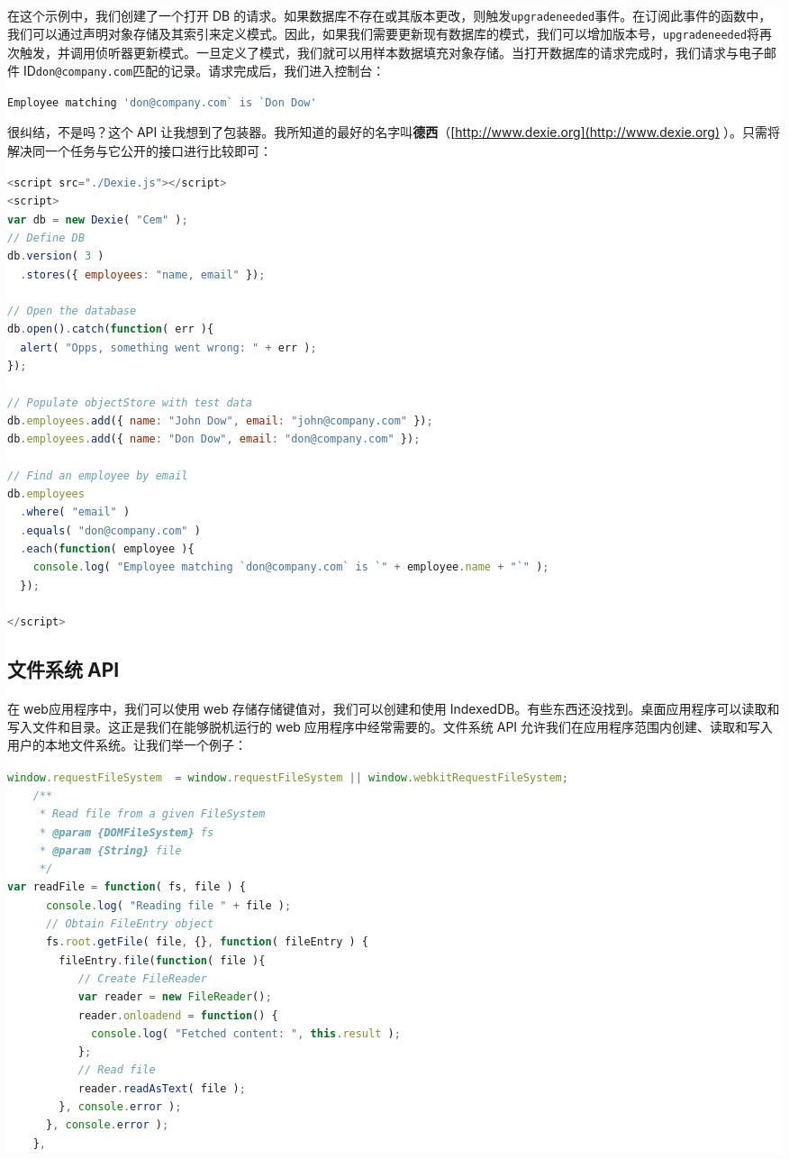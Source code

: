 在这个示例中，我们创建了一个打开 DB 的请求。如果数据库不存在或其版本更改，则触发`upgradeneeded`事件。在订阅此事件的函数中，我们可以通过声明对象存储及其索引来定义模式。因此，如果我们需要更新现有数据库的模式，我们可以增加版本号，`upgradeneeded`将再次触发，并调用侦听器更新模式。一旦定义了模式，我们就可以用样本数据填充对象存储。当打开数据库的请求完成时，我们请求与电子邮件 ID`don@company.com`匹配的记录。请求完成后，我们进入控制台：

```js
Employee matching 'don@company.com` is `Don Dow'
```

很纠结，不是吗？这个 API 让我想到了包装器。我所知道的最好的名字叫**德西**（[http://www.dexie.org](http://www.dexie.org) ）。只需将解决同一个任务与它公开的接口进行比较即可：

```js
<script src="./Dexie.js"></script>
<script>
var db = new Dexie( "Cem" );
// Define DB
db.version( 3 )
  .stores({ employees: "name, email" });

// Open the database
db.open().catch(function( err ){
  alert( "Opps, something went wrong: " + err );
});

// Populate objectStore with test data
db.employees.add({ name: "John Dow", email: "john@company.com" });
db.employees.add({ name: "Don Dow", email: "don@company.com" });

// Find an employee by email
db.employees
  .where( "email" )
  .equals( "don@company.com" )
  .each(function( employee ){
    console.log( "Employee matching `don@company.com` is `" + employee.name + "`" );
  });

</script>
```

## 文件系统 API

在 web应用程序中，我们可以使用 web 存储存储键值对，我们可以创建和使用 IndexedDB。有些东西还没找到。桌面应用程序可以读取和写入文件和目录。这正是我们在能够脱机运行的 web 应用程序中经常需要的。文件系统 API 允许我们在应用程序范围内创建、读取和写入用户的本地文件系统。让我们举一个例子：

```js
window.requestFileSystem  = window.requestFileSystem || window.webkitRequestFileSystem;
    /**
     * Read file from a given FileSystem
     * @param {DOMFileSystem} fs
     * @param {String} file
     */
var readFile = function( fs, file ) {
      console.log( "Reading file " + file );
      // Obtain FileEntry object
      fs.root.getFile( file, {}, function( fileEntry ) {
        fileEntry.file(function( file ){
           // Create FileReader
           var reader = new FileReader();
           reader.onloadend = function() {
             console.log( "Fetched content: ", this.result );
           };
           // Read file
           reader.readAsText( file );
        }, console.error );
      }, console.error );
    },
```